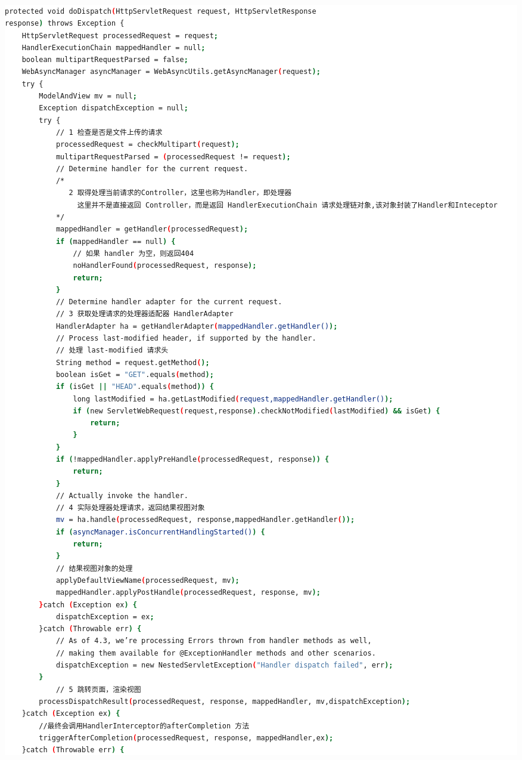 ```bash
protected void doDispatch(HttpServletRequest request, HttpServletResponse
response) throws Exception {
	HttpServletRequest processedRequest = request;
	HandlerExecutionChain mappedHandler = null;
	boolean multipartRequestParsed = false;
	WebAsyncManager asyncManager = WebAsyncUtils.getAsyncManager(request);
	try {
		ModelAndView mv = null;
		Exception dispatchException = null;
		try {
			// 1 检查是否是⽂件上传的请求
			processedRequest = checkMultipart(request);
			multipartRequestParsed = (processedRequest != request);
			// Determine handler for the current request.
			/*
			   2 取得处理当前请求的Controller，这⾥也称为Handler，即处理器
				 这⾥并不是直接返回 Controller，⽽是返回 HandlerExecutionChain 请求处理链对象,该对象封装了Handler和Inteceptor
			*/
			mappedHandler = getHandler(processedRequest);
			if (mappedHandler == null) {
				// 如果 handler 为空，则返回404
				noHandlerFound(processedRequest, response);
				return; 
			}
			// Determine handler adapter for the current request.
			// 3 获取处理请求的处理器适配器 HandlerAdapter
			HandlerAdapter ha = getHandlerAdapter(mappedHandler.getHandler());
			// Process last-modified header, if supported by the handler.
			// 处理 last-modified 请求头
			String method = request.getMethod();
			boolean isGet = "GET".equals(method);
			if (isGet || "HEAD".equals(method)) {
				long lastModified = ha.getLastModified(request,mappedHandler.getHandler());
				if (new ServletWebRequest(request,response).checkNotModified(lastModified) && isGet) {
					return; 
				} 
			}
			if (!mappedHandler.applyPreHandle(processedRequest, response)) {
				return; 
			}
			// Actually invoke the handler.
			// 4 实际处理器处理请求，返回结果视图对象
			mv = ha.handle(processedRequest, response,mappedHandler.getHandler());
			if (asyncManager.isConcurrentHandlingStarted()) {
				return; 
			}
			// 结果视图对象的处理
			applyDefaultViewName(processedRequest, mv);
			mappedHandler.applyPostHandle(processedRequest, response, mv);
		}catch (Exception ex) {
			dispatchException = ex; 
		}catch (Throwable err) {
			// As of 4.3, we’re processing Errors thrown from handler methods as well,
			// making them available for @ExceptionHandler methods and other scenarios.
			dispatchException = new NestedServletException("Handler dispatch failed", err);
		}
			// 5 跳转⻚⾯，渲染视图
		processDispatchResult(processedRequest, response, mappedHandler, mv,dispatchException);
	}catch (Exception ex) {
		//最终会调⽤HandlerInterceptor的afterCompletion ⽅法
		triggerAfterCompletion(processedRequest, response, mappedHandler,ex);
	}catch (Throwable err) {
```